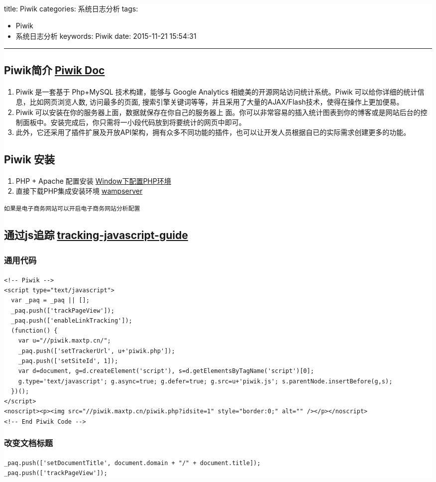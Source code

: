 title: Piwik
categories: 系统日志分析
tags:
  - Piwik
  - 系统日志分析
keywords: Piwik
date: 2015-11-21 15:54:31
---

## Piwik简介 [Piwik Doc][1]
1. Piwik 是一套基于 Php+MySQL 技术构建，能够与 Google Analytics 相媲美的开源网站访问统计系统。Piwik 可以给你详细的统计信息，比如网页浏览人数, 访问最多的页面, 搜索引擎关键词等等，并且采用了大量的AJAX/Flash技术，使得在操作上更加便易。
2. Piwik 可以安装在你的服务器上面，数据就保存在你自己的服务器上 面。你可以非常容易的插入统计图表到你的博客或是网站后台的控制面板中。安装完成后，你只需将一小段代码放到将要统计的网页中即可。
3. 此外，它还采用了插件扩展及开放API架构，拥有众多不同功能的插件，也可以让开发人员根据自已的实际需求创建更多的功能。



## Piwik 安装

1. PHP + Apache 配置安装 [Window下配置PHP环境][2]
2. 直接下载PHP集成安装环境 [wampserver][3]

`如果是电子商务网站可以开启电子商务网站分析配置`

## 通过js追踪 [tracking-javascript-guide][4]
### 通用代码
```
<!-- Piwik -->
<script type="text/javascript">
  var _paq = _paq || [];
  _paq.push(['trackPageView']);
  _paq.push(['enableLinkTracking']);
  (function() {
    var u="//piwik.maxtp.cn/";
    _paq.push(['setTrackerUrl', u+'piwik.php']);
    _paq.push(['setSiteId', 1]);
    var d=document, g=d.createElement('script'), s=d.getElementsByTagName('script')[0];
    g.type='text/javascript'; g.async=true; g.defer=true; g.src=u+'piwik.js'; s.parentNode.insertBefore(g,s);
  })();
</script>
<noscript><p><img src="//piwik.maxtp.cn/piwik.php?idsite=1" style="border:0;" alt="" /></p></noscript>
<!-- End Piwik Code -->
```

### 改变文档标题
```
_paq.push(['setDocumentTitle', document.domain + "/" + document.title]);
_paq.push(['trackPageView']);
```


  [1]: http://piwik.org/docs/
  [2]: http://www.cnblogs.com/homezzm/archive/2012/08/01/2618062.html
  [3]: http://www.oschina.net/p/wampserver
  [4]: http://developer.piwik.org/guides/tracking-javascript-guide
  [5]: http://piwik.org/docs/ecommerce-analytics/
  [6]: http://piwik.org/docs/custom-variables/
  [7]: http://developer.piwik.org/guides/tracking-api-clients
  [8]: https://github.com/piwik/piwik-java-tracker
  [9]: http://piwik.org/log-analytics/
  [10]: http://developer.piwik.org/guides/querying-the-reporting-api
  [11]: http://glossary.piwik.org/?language=zh-cn
  [12]: http://piwik.org/
  [13]: http://developer.piwik.org/
  [14]: http://piwik.org/docs/
  [15]: http://demo.piwik.org/
  [16]: http://www.piwik.cn/
  [17]: http://wenku.baidu.com/link?url=bE-zyTZZPsDKvMGCyi4pj7fUDuoROFdEkO50y4XQ7RVjVMAzWAC9IolfoU3g9fumHPv4gOMF5yG8E6C-oqHyWR4mHrsgCn0K7831iWarwSG
  [18]: http://www.docin.com/p-495978882.html